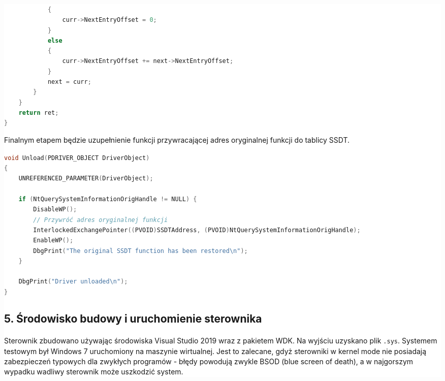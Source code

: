 ```c
			{
				curr->NextEntryOffset = 0;
			}
			else
			{
				curr->NextEntryOffset += next->NextEntryOffset;
			}
			next = curr;
		}
	}
	return ret;
}
```

Finalnym etapem będzie uzupełnienie funkcji przywracającej adres oryginalnej funkcji do tablicy SSDT.

```c
void Unload(PDRIVER_OBJECT DriverObject)
{
	UNREFERENCED_PARAMETER(DriverObject);

	if (NtQuerySystemInformationOrigHandle != NULL) {
		DisableWP();
		// Przywróć adres oryginalnej funkcji
		InterlockedExchangePointer((PVOID)SSDTAddress, (PVOID)NtQuerySystemInformationOrigHandle);
		EnableWP();
		DbgPrint("The original SSDT function has been restored\n");
	}

	DbgPrint("Driver unloaded\n");
}
```
## 5. Środowisko budowy i uruchomienie sterownika
Sterownik zbudowano używając środowiska Visual Studio 2019 wraz z pakietem WDK. Na wyjściu uzyskano plik ```.sys```. 
Systemem testowym był Windows 7 uruchomiony na maszynie wirtualnej. Jest to zalecane, gdyż sterowniki w kernel mode nie posiadają zabezpieczeń typowych dla zwykłych programów - błędy powodują zwykle BSOD (blue screen of death), a w najgorszym wypadku wadliwy sterownik może uszkodzić system.  
